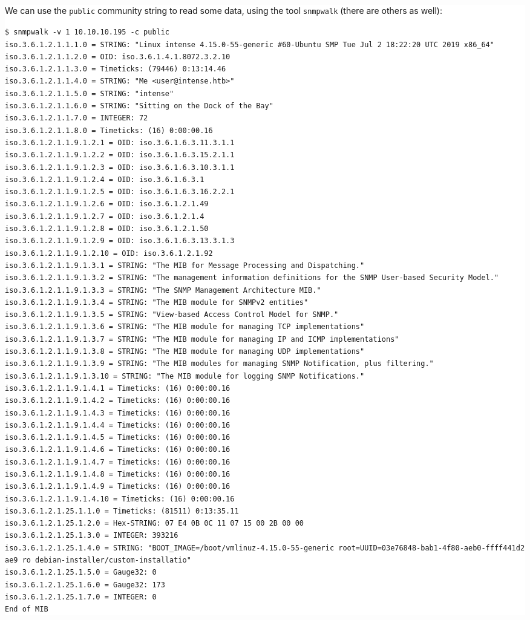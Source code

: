 We can use the `public` community string to read some data, using the tool `snmpwalk` \(there are others as well\):

```text
$ snmpwalk -v 1 10.10.10.195 -c public
iso.3.6.1.2.1.1.1.0 = STRING: "Linux intense 4.15.0-55-generic #60-Ubuntu SMP Tue Jul 2 18:22:20 UTC 2019 x86_64"
iso.3.6.1.2.1.1.2.0 = OID: iso.3.6.1.4.1.8072.3.2.10
iso.3.6.1.2.1.1.3.0 = Timeticks: (79446) 0:13:14.46
iso.3.6.1.2.1.1.4.0 = STRING: "Me <user@intense.htb>"
iso.3.6.1.2.1.1.5.0 = STRING: "intense"
iso.3.6.1.2.1.1.6.0 = STRING: "Sitting on the Dock of the Bay"
iso.3.6.1.2.1.1.7.0 = INTEGER: 72
iso.3.6.1.2.1.1.8.0 = Timeticks: (16) 0:00:00.16
iso.3.6.1.2.1.1.9.1.2.1 = OID: iso.3.6.1.6.3.11.3.1.1
iso.3.6.1.2.1.1.9.1.2.2 = OID: iso.3.6.1.6.3.15.2.1.1
iso.3.6.1.2.1.1.9.1.2.3 = OID: iso.3.6.1.6.3.10.3.1.1
iso.3.6.1.2.1.1.9.1.2.4 = OID: iso.3.6.1.6.3.1
iso.3.6.1.2.1.1.9.1.2.5 = OID: iso.3.6.1.6.3.16.2.2.1
iso.3.6.1.2.1.1.9.1.2.6 = OID: iso.3.6.1.2.1.49
iso.3.6.1.2.1.1.9.1.2.7 = OID: iso.3.6.1.2.1.4
iso.3.6.1.2.1.1.9.1.2.8 = OID: iso.3.6.1.2.1.50
iso.3.6.1.2.1.1.9.1.2.9 = OID: iso.3.6.1.6.3.13.3.1.3
iso.3.6.1.2.1.1.9.1.2.10 = OID: iso.3.6.1.2.1.92
iso.3.6.1.2.1.1.9.1.3.1 = STRING: "The MIB for Message Processing and Dispatching."
iso.3.6.1.2.1.1.9.1.3.2 = STRING: "The management information definitions for the SNMP User-based Security Model."
iso.3.6.1.2.1.1.9.1.3.3 = STRING: "The SNMP Management Architecture MIB."
iso.3.6.1.2.1.1.9.1.3.4 = STRING: "The MIB module for SNMPv2 entities"
iso.3.6.1.2.1.1.9.1.3.5 = STRING: "View-based Access Control Model for SNMP."
iso.3.6.1.2.1.1.9.1.3.6 = STRING: "The MIB module for managing TCP implementations"
iso.3.6.1.2.1.1.9.1.3.7 = STRING: "The MIB module for managing IP and ICMP implementations"
iso.3.6.1.2.1.1.9.1.3.8 = STRING: "The MIB module for managing UDP implementations"
iso.3.6.1.2.1.1.9.1.3.9 = STRING: "The MIB modules for managing SNMP Notification, plus filtering."
iso.3.6.1.2.1.1.9.1.3.10 = STRING: "The MIB module for logging SNMP Notifications."
iso.3.6.1.2.1.1.9.1.4.1 = Timeticks: (16) 0:00:00.16
iso.3.6.1.2.1.1.9.1.4.2 = Timeticks: (16) 0:00:00.16
iso.3.6.1.2.1.1.9.1.4.3 = Timeticks: (16) 0:00:00.16
iso.3.6.1.2.1.1.9.1.4.4 = Timeticks: (16) 0:00:00.16
iso.3.6.1.2.1.1.9.1.4.5 = Timeticks: (16) 0:00:00.16
iso.3.6.1.2.1.1.9.1.4.6 = Timeticks: (16) 0:00:00.16
iso.3.6.1.2.1.1.9.1.4.7 = Timeticks: (16) 0:00:00.16
iso.3.6.1.2.1.1.9.1.4.8 = Timeticks: (16) 0:00:00.16
iso.3.6.1.2.1.1.9.1.4.9 = Timeticks: (16) 0:00:00.16
iso.3.6.1.2.1.1.9.1.4.10 = Timeticks: (16) 0:00:00.16
iso.3.6.1.2.1.25.1.1.0 = Timeticks: (81511) 0:13:35.11
iso.3.6.1.2.1.25.1.2.0 = Hex-STRING: 07 E4 0B 0C 11 07 15 00 2B 00 00 
iso.3.6.1.2.1.25.1.3.0 = INTEGER: 393216
iso.3.6.1.2.1.25.1.4.0 = STRING: "BOOT_IMAGE=/boot/vmlinuz-4.15.0-55-generic root=UUID=03e76848-bab1-4f80-aeb0-ffff441d2ae9 ro debian-installer/custom-installatio"
iso.3.6.1.2.1.25.1.5.0 = Gauge32: 0
iso.3.6.1.2.1.25.1.6.0 = Gauge32: 173
iso.3.6.1.2.1.25.1.7.0 = INTEGER: 0
End of MIB
```
